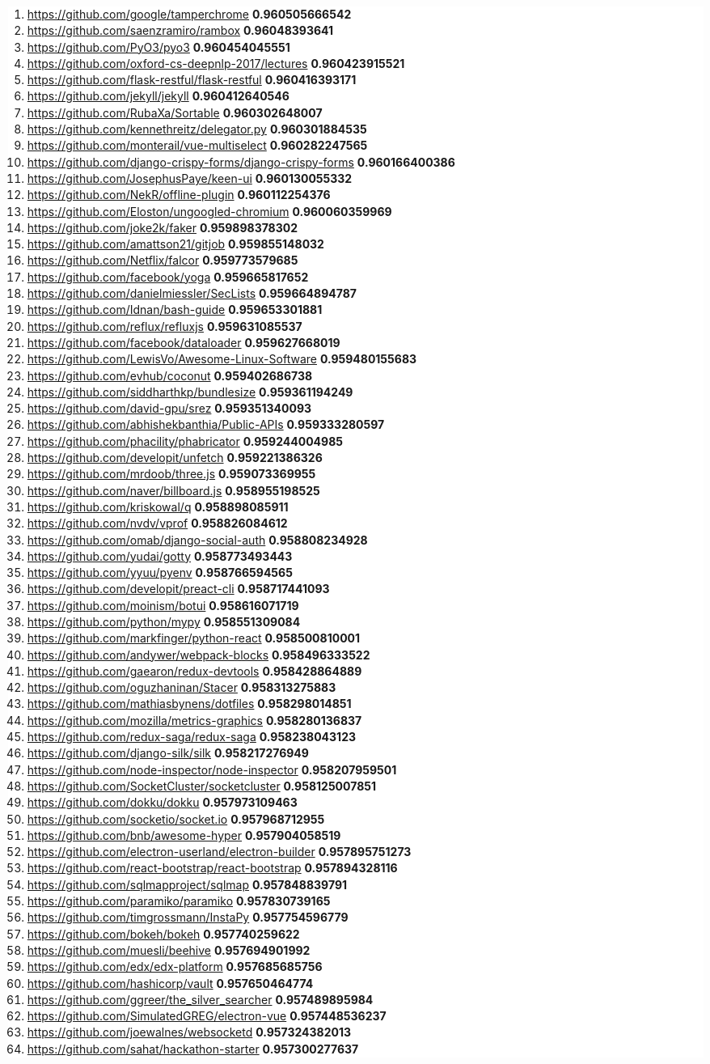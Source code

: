  1. https://github.com/google/tamperchrome **0.960505666542**
 1. https://github.com/saenzramiro/rambox **0.96048393641**
 1. https://github.com/PyO3/pyo3 **0.960454045551**
 1. https://github.com/oxford-cs-deepnlp-2017/lectures **0.960423915521**
 1. https://github.com/flask-restful/flask-restful **0.960416393171**
 1. https://github.com/jekyll/jekyll **0.960412640546**
 1. https://github.com/RubaXa/Sortable **0.960302648007**
 1. https://github.com/kennethreitz/delegator.py **0.960301884535**
 1. https://github.com/monterail/vue-multiselect **0.960282247565**
 1. https://github.com/django-crispy-forms/django-crispy-forms **0.960166400386**
 1. https://github.com/JosephusPaye/keen-ui **0.960130055332**
 1. https://github.com/NekR/offline-plugin **0.960112254376**
 1. https://github.com/Eloston/ungoogled-chromium **0.960060359969**
 1. https://github.com/joke2k/faker **0.959898378302**
 1. https://github.com/amattson21/gitjob **0.959855148032**
 1. https://github.com/Netflix/falcor **0.959773579685**
 1. https://github.com/facebook/yoga **0.959665817652**
 1. https://github.com/danielmiessler/SecLists **0.959664894787**
 1. https://github.com/Idnan/bash-guide **0.959653301881**
 1. https://github.com/reflux/refluxjs **0.959631085537**
 1. https://github.com/facebook/dataloader **0.959627668019**
 1. https://github.com/LewisVo/Awesome-Linux-Software **0.959480155683**
 1. https://github.com/evhub/coconut **0.959402686738**
 1. https://github.com/siddharthkp/bundlesize **0.959361194249**
 1. https://github.com/david-gpu/srez **0.959351340093**
 1. https://github.com/abhishekbanthia/Public-APIs **0.959333280597**
 1. https://github.com/phacility/phabricator **0.959244004985**
 1. https://github.com/developit/unfetch **0.959221386326**
 1. https://github.com/mrdoob/three.js **0.959073369955**
 1. https://github.com/naver/billboard.js **0.958955198525**
 1. https://github.com/kriskowal/q **0.958898085911**
 1. https://github.com/nvdv/vprof **0.958826084612**
 1. https://github.com/omab/django-social-auth **0.958808234928**
 1. https://github.com/yudai/gotty **0.958773493443**
 1. https://github.com/yyuu/pyenv **0.958766594565**
 1. https://github.com/developit/preact-cli **0.958717441093**
 1. https://github.com/moinism/botui **0.958616071719**
 1. https://github.com/python/mypy **0.958551309084**
 1. https://github.com/markfinger/python-react **0.958500810001**
 1. https://github.com/andywer/webpack-blocks **0.958496333522**
 1. https://github.com/gaearon/redux-devtools **0.958428864889**
 1. https://github.com/oguzhaninan/Stacer **0.958313275883**
 1. https://github.com/mathiasbynens/dotfiles **0.958298014851**
 1. https://github.com/mozilla/metrics-graphics **0.958280136837**
 1. https://github.com/redux-saga/redux-saga **0.958238043123**
 1. https://github.com/django-silk/silk **0.958217276949**
 1. https://github.com/node-inspector/node-inspector **0.958207959501**
 1. https://github.com/SocketCluster/socketcluster **0.958125007851**
 1. https://github.com/dokku/dokku **0.957973109463**
 1. https://github.com/socketio/socket.io **0.957968712955**
 1. https://github.com/bnb/awesome-hyper **0.957904058519**
 1. https://github.com/electron-userland/electron-builder **0.957895751273**
 1. https://github.com/react-bootstrap/react-bootstrap **0.957894328116**
 1. https://github.com/sqlmapproject/sqlmap **0.957848839791**
 1. https://github.com/paramiko/paramiko **0.957830739165**
 1. https://github.com/timgrossmann/InstaPy **0.957754596779**
 1. https://github.com/bokeh/bokeh **0.957740259622**
 1. https://github.com/muesli/beehive **0.957694901992**
 1. https://github.com/edx/edx-platform **0.957685685756**
 1. https://github.com/hashicorp/vault **0.957650464774**
 1. https://github.com/ggreer/the_silver_searcher **0.957489895984**
 1. https://github.com/SimulatedGREG/electron-vue **0.957448536237**
 1. https://github.com/joewalnes/websocketd **0.957324382013**
 1. https://github.com/sahat/hackathon-starter **0.957300277637**